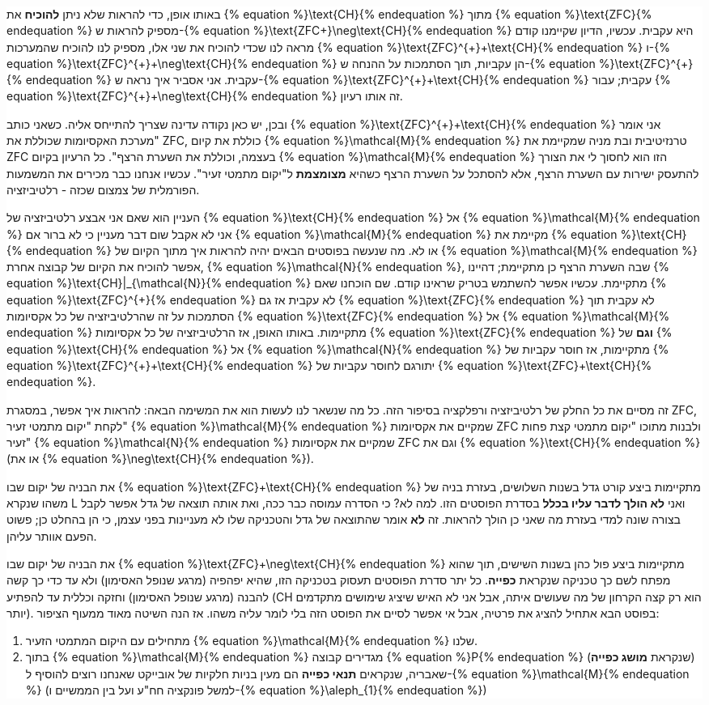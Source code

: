 באותו אופן, כדי להראות שלא ניתן <strong>להוכיח</strong> את {% equation %}\text{CH}{% endequation %} מתוך {% equation %}\text{ZFC}{% endequation %} מספיק להראות ש-{% equation %}\text{ZFC+}\neg\text{CH}{% endequation %} היא עקבית. עכשיו, הדיון שקיימנו קודם מראה לנו שכדי להוכיח את שני אלו, מספיק לנו להוכיח שהמערכות {% equation %}\text{ZFC}^{+}+\text{CH}{% endequation %} ו-{% equation %}\text{ZFC}^{+}+\neg\text{CH}{% endequation %} הן עקביות, תוך הסתמכות על ההנחה ש-{% equation %}\text{ZFC}^{+}{% endequation %} עקבית. אני אסביר איך נראה ש-{% equation %}\text{ZFC}^{+}+\text{CH}{% endequation %} עקבית; עבור {% equation %}\text{ZFC}^{+}+\neg\text{CH}{% endequation %} זה אותו רעיון.

ובכן, יש כאן נקודה עדינה שצריך להתייחס אליה. כשאני כותב {% equation %}\text{ZFC}^{+}+\text{CH}{% endequation %} אני אומר "מערכת האקסיומות שכוללת את ZFC, כוללת את קיום {% equation %}\mathcal{M}{% endequation %} טרנזיטיבית ובת מניה שמקיימת את ZFC בעצמה, וכוללת את השערת הרצף". כל הרעיון בקיום {% equation %}\mathcal{M}{% endequation %} הזו הוא לחסוך לי את הצורך להתעסק ישירות עם השערת הרצף, אלא להסתכל על השערת הרצף כשהיא <strong>מצומצמת</strong> ל"יקום מתמטי זעיר". עכשיו אנחנו כבר מכירים את המשמעות הפורמלית של צמצום שכזה - רלטיביזציה. 

העניין הוא שאם אני אבצע רלטיביזציה של {% equation %}\text{CH}{% endequation %} אל {% equation %}\mathcal{M}{% endequation %} אני לא אקבל שום דבר מעניין כי לא ברור אם {% equation %}\mathcal{M}{% endequation %} מקיימת את {% equation %}\text{CH}{% endequation %} או לא. מה שנעשה בפוסטים הבאים יהיה להראות איך מתוך הקיום של {% equation %}\mathcal{M}{% endequation %} אפשר להוכיח את הקיום של קבוצה אחרת, {% equation %}\mathcal{N}{% endequation %}, שבה השערת הרצף כן מתקיימת; דהיינו {% equation %}\text{CH}|_{\mathcal{N}}{% endequation %} מתקיימת. עכשיו אפשר להשתמש בטריק שראינו קודם. שם הוכחנו שאם {% equation %}\text{ZFC}^{+}{% endequation %} לא עקבית אז גם {% equation %}\text{ZFC}{% endequation %} לא עקבית תוך הסתמכות על זה שהרלטיביזציה של כל אקסיומות {% equation %}\text{ZFC}{% endequation %} אל {% equation %}\mathcal{M}{% endequation %} מתקיימות. באותו האופן, אז הרלטיביזציה של כל אקסיומות {% equation %}\text{ZFC}{% endequation %} <strong>וגם</strong> של {% equation %}\text{CH}{% endequation %} אל {% equation %}\mathcal{N}{% endequation %} מתקיימות, אז חוסר עקביות של {% equation %}\text{ZFC}^{+}+\text{CH}{% endequation %} יתורגם לחוסר עקביות של {% equation %}\text{ZFC}+\text{CH}{% endequation %}.

זה מסיים את כל החלק של רלטיביזציה ורפלקציה בסיפור הזה. כל מה שנשאר לנו לעשות הוא את המשימה הבאה: להראות איך אפשר, במסגרת ZFC, לקחת "יקום מתמטי זעיר" {% equation %}\mathcal{M}{% endequation %} שמקיים את אקסיומות ZFC ולבנות מתוכו "יקום מתמטי קצת פחות זעיר" {% equation %}\mathcal{N}{% endequation %} שמקיים את אקסיומות ZFC וגם את {% equation %}\text{CH}{% endequation %} (או את {% equation %}\neg\text{CH}{% endequation %}).

את הבניה של יקום שבו {% equation %}\text{ZFC}+\text{CH}{% endequation %} מתקיימות ביצע קורט גדל בשנות השלושים, בעזרת בניה של משהו שנקרא L ואני <strong>לא הולך לדבר עליו בכלל</strong> בסדרת הפוסטים הזו. למה לא? כי הסדרה עמוסה כבר ככה, ואת אותה תוצאה של גדל אפשר לקבל בצורה שונה למדי בעזרת מה שאני כן הולך להראות. זה <strong>לא</strong> אומר שהתוצאה של גדל והטכניקה שלו לא מעניינות בפני עצמן, כי הן בהחלט כן; פשוט הפעם אוותר עליהן.

את הבניה של יקום שבו {% equation %}\text{ZFC}+\neg\text{CH}{% endequation %} מתקיימות ביצע פול כהן בשנות השישים, תוך שהוא מפתח לשם כך טכניקה שנקראת <strong>כפייה</strong>. כל יתר סדרת הפוסטים תעסוק בטכניקה הזו, שהיא יפהפיה (מרגע שנופל האסימון) ולא עד כדי כך קשה להבנה (מרגע שנופל האסימון) וחזקה וכללית עד להפתיע (CH הוא רק קצה הקרחון של מה שעושים איתה, אבל אני לא האיש שיציג שימושים מתקדמים יותר). בפוסט הבא אתחיל להציג את פרטיה, אבל אי אפשר לסיים את הפוסט הזה בלי לומר עליה משהו. אז הנה השיטה מאוד ממעוף הציפור:

<ol> <li>מתחילים עם היקום המתמטי הזעיר {% equation %}\mathcal{M}{% endequation %} שלנו.</li>


<li>בתוך {% equation %}\mathcal{M}{% endequation %} מגדירים קבוצה {% equation %}P{% endequation %} (שנקראת <strong>מושג כפייה</strong>) שאבריה, שנקראים <strong>תנאי כפייה</strong> הם מעין בניות חלקיות של אובייקט שאנחנו רוצים להוסיף ל-{% equation %}\mathcal{M}{% endequation %} (למשל פונקציה חח"ע ועל בין הממשיים ו-{% equation %}\aleph_{1}{% endequation %})</li>
